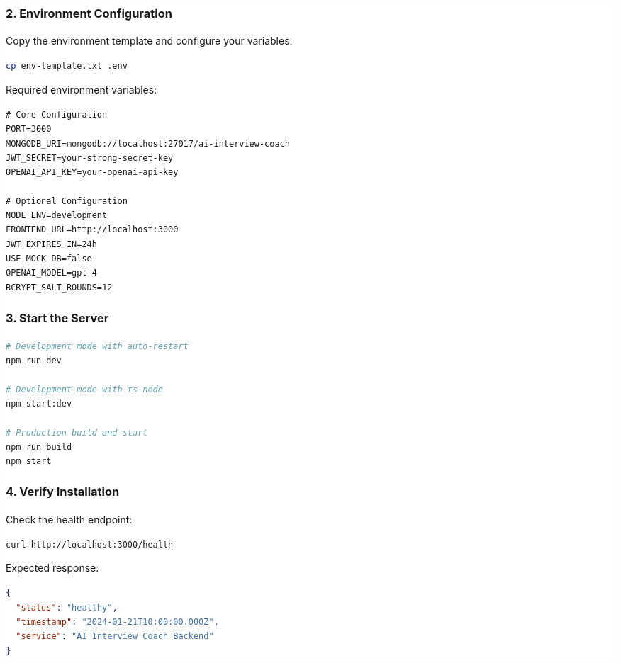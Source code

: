 ### 2. Environment Configuration

Copy the environment template and configure your variables:

```bash
cp env-template.txt .env
```

Required environment variables:

```env
# Core Configuration
PORT=3000
MONGODB_URI=mongodb://localhost:27017/ai-interview-coach
JWT_SECRET=your-strong-secret-key
OPENAI_API_KEY=your-openai-api-key

# Optional Configuration
NODE_ENV=development
FRONTEND_URL=http://localhost:3000
JWT_EXPIRES_IN=24h
USE_MOCK_DB=false
OPENAI_MODEL=gpt-4
BCRYPT_SALT_ROUNDS=12
```

### 3. Start the Server

```bash
# Development mode with auto-restart
npm run dev

# Development mode with ts-node
npm start:dev

# Production build and start
npm run build
npm start
```

### 4. Verify Installation

Check the health endpoint:

```bash
curl http://localhost:3000/health
```

Expected response:
```json
{
  "status": "healthy",
  "timestamp": "2024-01-21T10:00:00.000Z",
  "service": "AI Interview Coach Backend"
}
```

